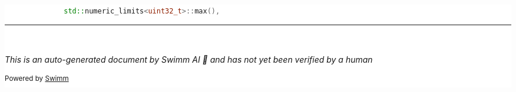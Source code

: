 ```c++
              std::numeric_limits<uint32_t>::max(),
```

---

</SwmSnippet>

&nbsp;

*This is an auto-generated document by Swimm AI 🌊 and has not yet been verified by a human*

<SwmMeta version="3.0.0" repo-id="Z2l0aHViJTNBJTNBcHl0b3JjaC1hdXRvZG9jcy1kZW1vJTNBJTNBU3dpbW0tRGVtbw==" repo-name="pytorch-autodocs-demo"><sup>Powered by [Swimm](https://app.swimm.io/)</sup></SwmMeta>
